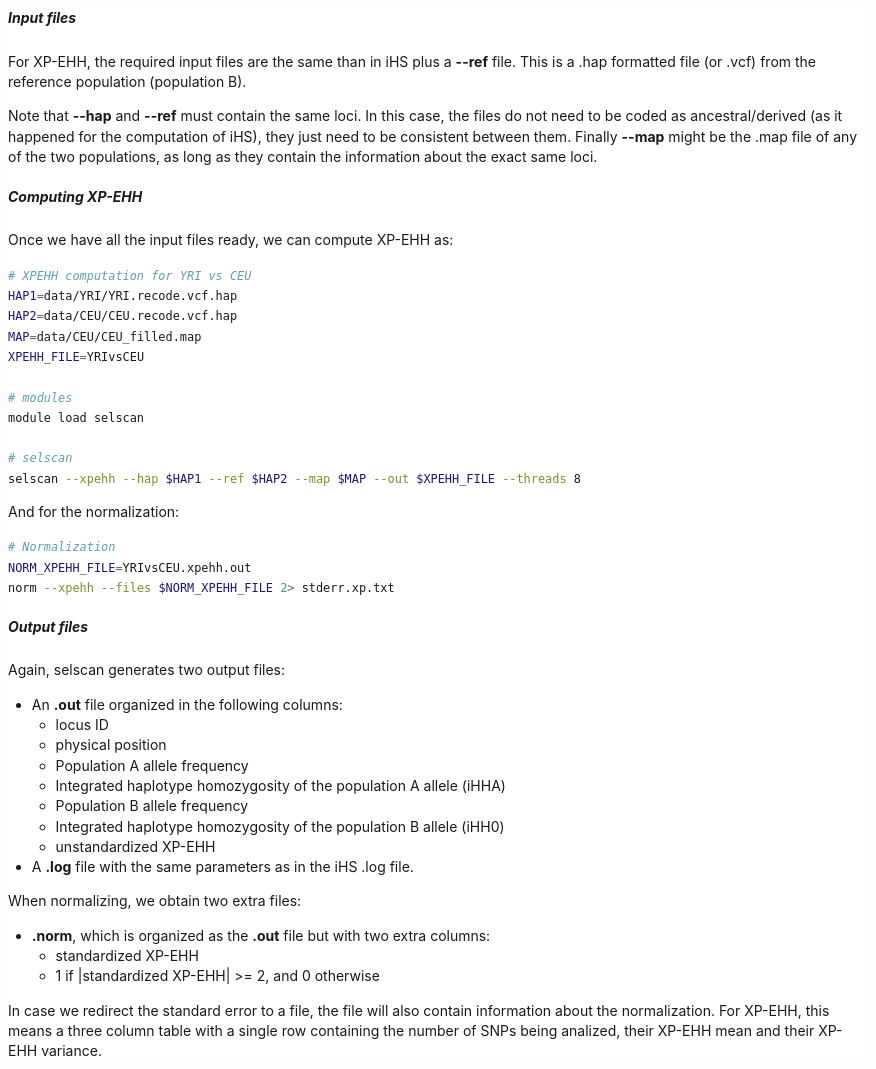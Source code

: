 ##### Input files

For XP-EHH, the required input files are the same than in iHS plus a **--ref** file. This is a .hap formatted file (or .vcf) from the reference population (population B). 

Note that **--hap** and **--ref** must contain the same loci. In this case, the files do not need to be coded as ancestral/derived (as it happened for the computation of iHS), they just need to be consistent between them. Finally **--map** might be the .map file of any of the two populations, as long as they contain the information about the exact same loci.

##### Computing XP-EHH

Once we have all the input files ready, we can compute XP-EHH as:

```bash
# XPEHH computation for YRI vs CEU
HAP1=data/YRI/YRI.recode.vcf.hap
HAP2=data/CEU/CEU.recode.vcf.hap
MAP=data/CEU/CEU_filled.map
XPEHH_FILE=YRIvsCEU

# modules
module load selscan

# selscan 
selscan --xpehh --hap $HAP1 --ref $HAP2 --map $MAP --out $XPEHH_FILE --threads 8
```

And for the normalization:

```bash
# Normalization
NORM_XPEHH_FILE=YRIvsCEU.xpehh.out
norm --xpehh --files $NORM_XPEHH_FILE 2> stderr.xp.txt
```

##### Output files

Again, selscan generates two output files:

- An **.out** file organized in the following columns:
  - locus ID
  - physical position
  - Population A allele frequency 
  - Integrated haplotype homozygosity of the population A allele (iHHA)
  - Population B allele frequency 
  - Integrated haplotype homozygosity of the population B allele (iHH0)
  - unstandardized XP-EHH
- A **.log** file with the same parameters as in the iHS .log file.

When normalizing, we obtain two extra files:

- **.norm**, which is organized as the **.out** file but with two extra columns:
  - standardized XP-EHH
  - 1 if |standardized XP-EHH| >= 2, and 0 otherwise

In case we redirect the standard error to a file, the file will also contain information about the normalization. For XP-EHH, this means a three column table with a single row containing the number of SNPs being analized, their XP-EHH mean and their XP-EHH variance.
